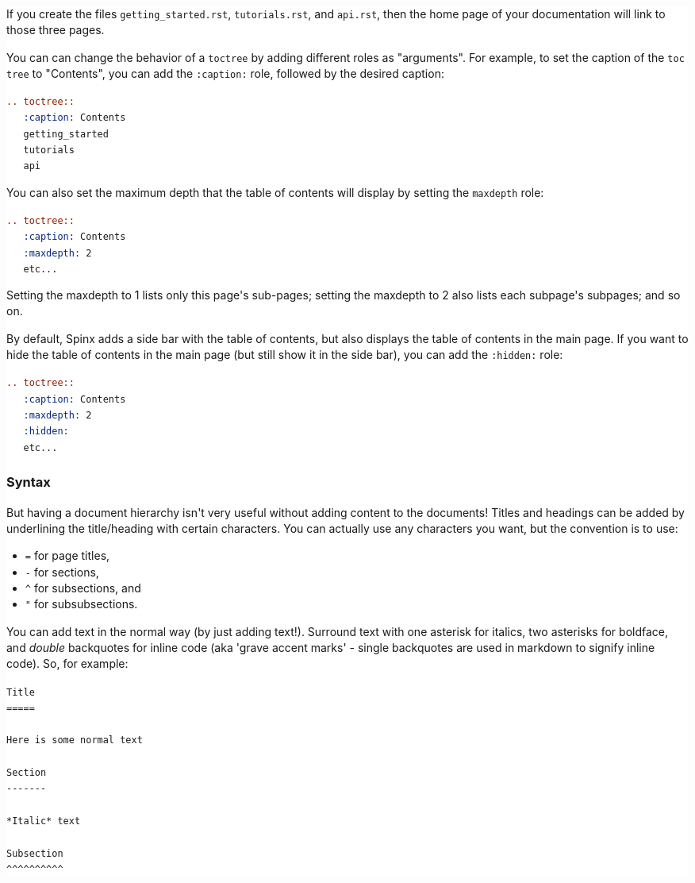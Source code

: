 If you create the files `getting_started.rst`, `tutorials.rst`, and `api.rst`, then the home page of your documentation will link to those three pages.

You can can change the behavior of a `toctree` by adding different roles as "arguments".  For example, to set the caption of the `toctree` to "Contents", you can add the `:caption:` role, followed by the desired caption:

```rst
.. toctree::
   :caption: Contents
   getting_started
   tutorials
   api
```

You can also set the maximum depth that the table of contents will display by setting the `maxdepth` role:

```rst
.. toctree::
   :caption: Contents
   :maxdepth: 2
   etc...
```

Setting the maxdepth to 1 lists only this page's sub-pages; setting the maxdepth to 2 also lists each subpage's subpages; and so on.

By default, Spinx adds a side bar with the table of contents, but also displays the table of contents in the main page.  If you want to hide the table of contents in the main page (but still show it in the side bar), you can add the `:hidden:` role:

```rst
.. toctree::
   :caption: Contents
   :maxdepth: 2
   :hidden:
   etc...
```


### Syntax

But having a document hierarchy isn't very useful without adding content to the documents!  Titles and headings can be added by underlining the title/heading with certain characters.  You can actually use any characters you want, but the convention is to use:

- `=` for page titles,
- `-` for sections,
- `^` for subsections, and
- `"` for subsubsections.

You can add text in the normal way (by just adding text!).  Surround text with one asterisk for italics, two asterisks for boldface, and *double* backquotes for inline code (aka 'grave accent marks' - single backquotes are used in markdown to signify inline code).  So, for example:

```rst
Title
=====

Here is some normal text

Section
-------

*Italic* text

Subsection
^^^^^^^^^^

```